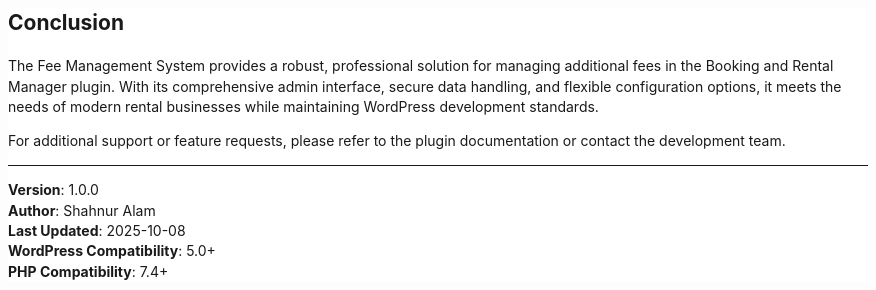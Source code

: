 ## Conclusion

The Fee Management System provides a robust, professional solution for managing additional fees in the Booking and Rental Manager plugin. With its comprehensive admin interface, secure data handling, and flexible configuration options, it meets the needs of modern rental businesses while maintaining WordPress development standards.

For additional support or feature requests, please refer to the plugin documentation or contact the development team.

---

**Version**: 1.0.0  
**Author**: Shahnur Alam  
**Last Updated**: 2025-10-08  
**WordPress Compatibility**: 5.0+  
**PHP Compatibility**: 7.4+